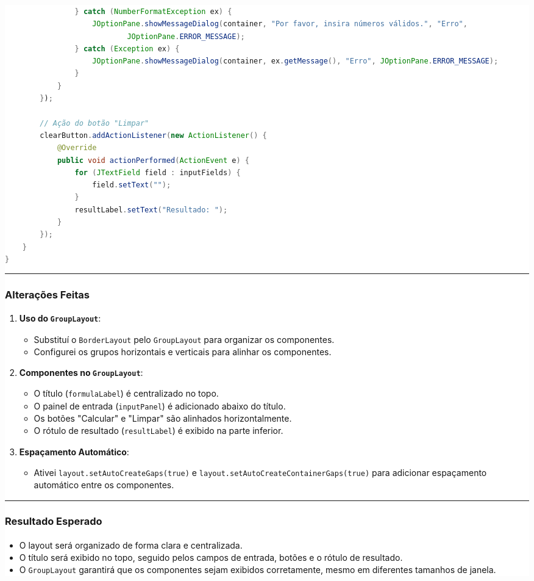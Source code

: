 ```java
                } catch (NumberFormatException ex) {
                    JOptionPane.showMessageDialog(container, "Por favor, insira números válidos.", "Erro",
                            JOptionPane.ERROR_MESSAGE);
                } catch (Exception ex) {
                    JOptionPane.showMessageDialog(container, ex.getMessage(), "Erro", JOptionPane.ERROR_MESSAGE);
                }
            }
        });

        // Ação do botão "Limpar"
        clearButton.addActionListener(new ActionListener() {
            @Override
            public void actionPerformed(ActionEvent e) {
                for (JTextField field : inputFields) {
                    field.setText("");
                }
                resultLabel.setText("Resultado: ");
            }
        });
    }
}
```

---

### Alterações Feitas

1. **Uso do `GroupLayout`**:

   - Substituí o `BorderLayout` pelo `GroupLayout` para organizar os
     componentes.
   - Configurei os grupos horizontais e verticais para alinhar os componentes.

2. **Componentes no `GroupLayout`**:

   - O título (`formulaLabel`) é centralizado no topo.
   - O painel de entrada (`inputPanel`) é adicionado abaixo do título.
   - Os botões "Calcular" e "Limpar" são alinhados horizontalmente.
   - O rótulo de resultado (`resultLabel`) é exibido na parte inferior.

3. **Espaçamento Automático**:
   - Ativei `layout.setAutoCreateGaps(true)` e
     `layout.setAutoCreateContainerGaps(true)` para adicionar espaçamento
     automático entre os componentes.

---

### Resultado Esperado

- O layout será organizado de forma clara e centralizada.
- O título será exibido no topo, seguido pelos campos de entrada, botões e o
  rótulo de resultado.
- O `GroupLayout` garantirá que os componentes sejam exibidos corretamente,
  mesmo em diferentes tamanhos de janela.
